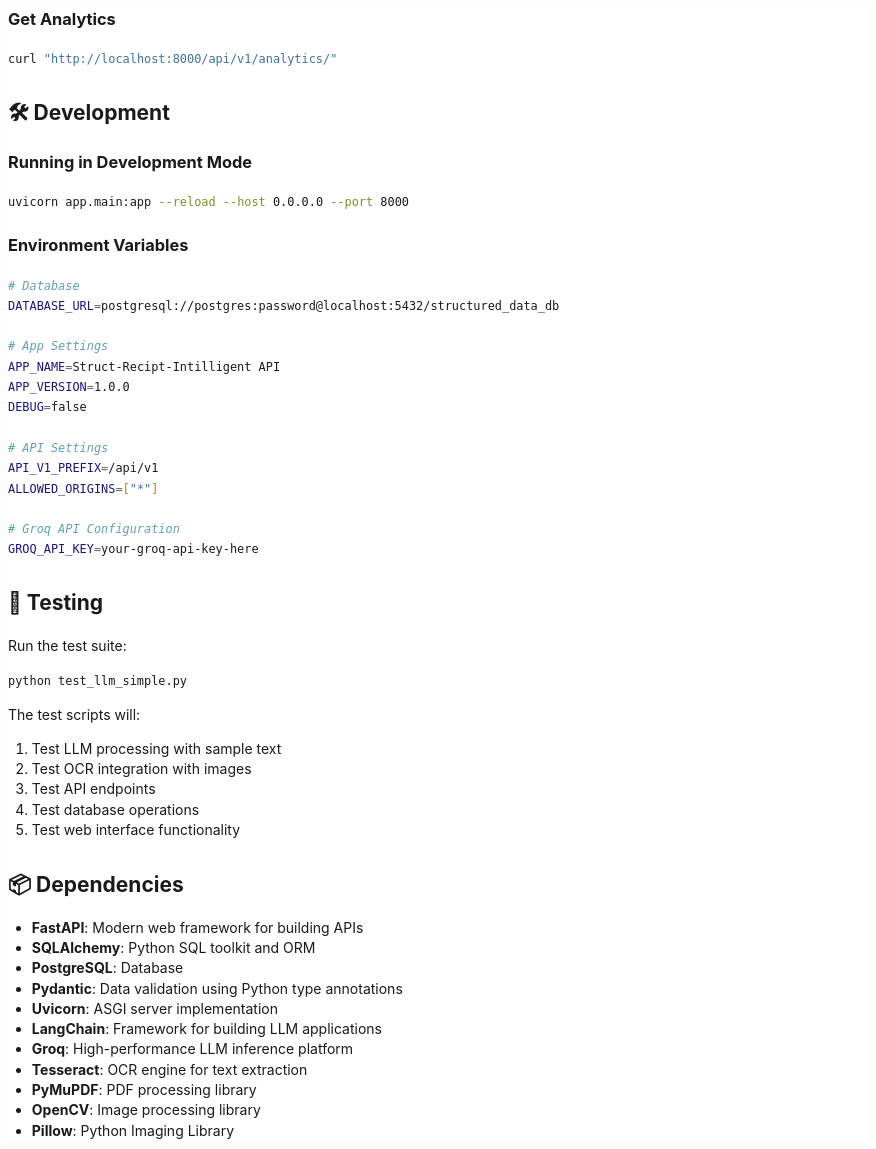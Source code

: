 ### Get Analytics
```bash
curl "http://localhost:8000/api/v1/analytics/"
```

## 🛠️ Development

### Running in Development Mode
```bash
uvicorn app.main:app --reload --host 0.0.0.0 --port 8000
```

### Environment Variables
   ```bash
# Database
DATABASE_URL=postgresql://postgres:password@localhost:5432/structured_data_db

# App Settings
APP_NAME=Struct-Recipt-Intilligent API
APP_VERSION=1.0.0
DEBUG=false

# API Settings
API_V1_PREFIX=/api/v1
ALLOWED_ORIGINS=["*"]

# Groq API Configuration
GROQ_API_KEY=your-groq-api-key-here
```

## 🧪 Testing

Run the test suite:
```bash
python test_llm_simple.py
```

The test scripts will:
1. Test LLM processing with sample text
2. Test OCR integration with images
3. Test API endpoints
4. Test database operations
5. Test web interface functionality

## 📦 Dependencies

- **FastAPI**: Modern web framework for building APIs
- **SQLAlchemy**: Python SQL toolkit and ORM
- **PostgreSQL**: Database
- **Pydantic**: Data validation using Python type annotations
- **Uvicorn**: ASGI server implementation
- **LangChain**: Framework for building LLM applications
- **Groq**: High-performance LLM inference platform
- **Tesseract**: OCR engine for text extraction
- **PyMuPDF**: PDF processing library
- **OpenCV**: Image processing library
- **Pillow**: Python Imaging Library
